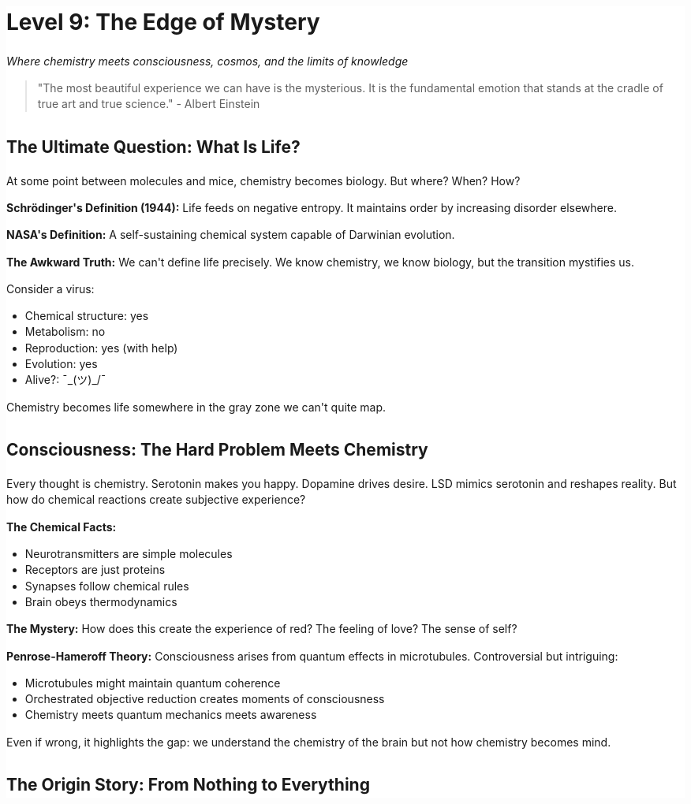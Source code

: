 # Level 9: The Edge of Mystery
*Where chemistry meets consciousness, cosmos, and the limits of knowledge*

> "The most beautiful experience we can have is the mysterious. It is the fundamental emotion that stands at the cradle of true art and true science." - Albert Einstein

## The Ultimate Question: What Is Life?

At some point between molecules and mice, chemistry becomes biology. But where? When? How?

**Schrödinger's Definition (1944):**
Life feeds on negative entropy. It maintains order by increasing disorder elsewhere.

**NASA's Definition:**
A self-sustaining chemical system capable of Darwinian evolution.

**The Awkward Truth:**
We can't define life precisely. We know chemistry, we know biology, but the transition mystifies us.

Consider a virus:
- Chemical structure: yes
- Metabolism: no
- Reproduction: yes (with help)
- Evolution: yes
- Alive?: ¯\_(ツ)_/¯

Chemistry becomes life somewhere in the gray zone we can't quite map.

## Consciousness: The Hard Problem Meets Chemistry

Every thought is chemistry. Serotonin makes you happy. Dopamine drives desire. LSD mimics serotonin and reshapes reality. But how do chemical reactions create subjective experience?

**The Chemical Facts:**
- Neurotransmitters are simple molecules
- Receptors are just proteins
- Synapses follow chemical rules
- Brain obeys thermodynamics

**The Mystery:**
How does this create the experience of red? The feeling of love? The sense of self?

**Penrose-Hameroff Theory:**
Consciousness arises from quantum effects in microtubules. Controversial but intriguing:
- Microtubules might maintain quantum coherence
- Orchestrated objective reduction creates moments of consciousness
- Chemistry meets quantum mechanics meets awareness

Even if wrong, it highlights the gap: we understand the chemistry of the brain but not how chemistry becomes mind.

## The Origin Story: From Nothing to Everything
